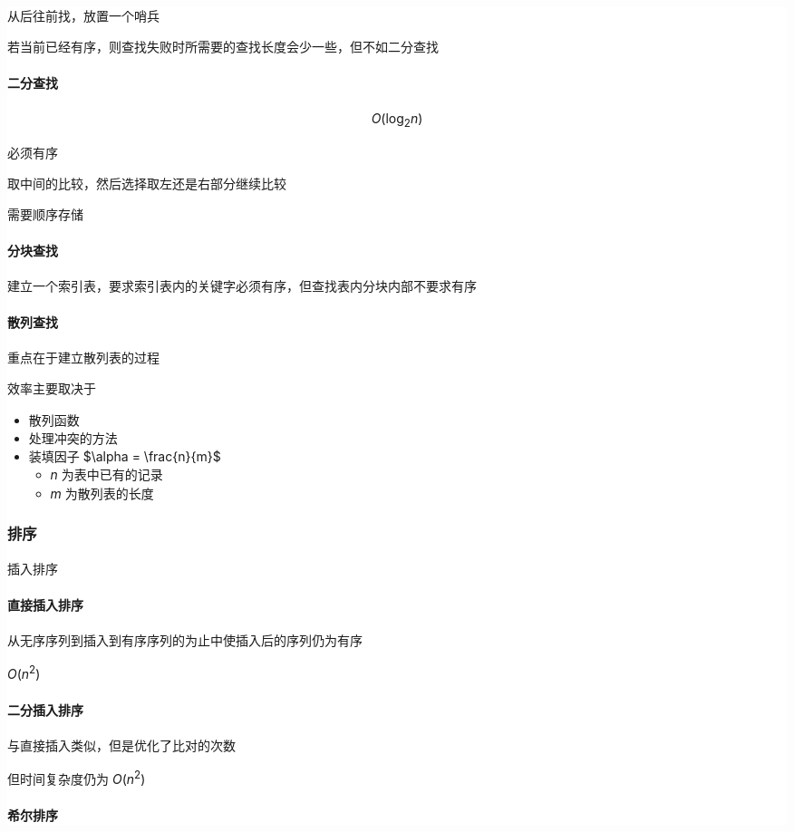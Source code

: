 从后往前找，放置一个哨兵

若当前已经有序，则查找失败时所需要的查找长度会少一些，但不如二分查找



#### 二分查找

$$
O(\log_2n)
$$



必须有序

取中间的比较，然后选择取左还是右部分继续比较

需要顺序存储



#### 分块查找

建立一个索引表，要求索引表内的关键字必须有序，但查找表内分块内部不要求有序



#### 散列查找

重点在于建立散列表的过程

效率主要取决于

- 散列函数
- 处理冲突的方法
- 装填因子 $\alpha = \frac{n}{m}$ 
  - $n$ 为表中已有的记录
  - $m$ 为散列表的长度



### 排序

插入排序

#### 直接插入排序

从无序序列到插入到有序序列的为止中使插入后的序列仍为有序

$O(n^2)$



#### 二分插入排序

与直接插入类似，但是优化了比对的次数

但时间复杂度仍为 $O(n^2)$



#### 希尔排序
